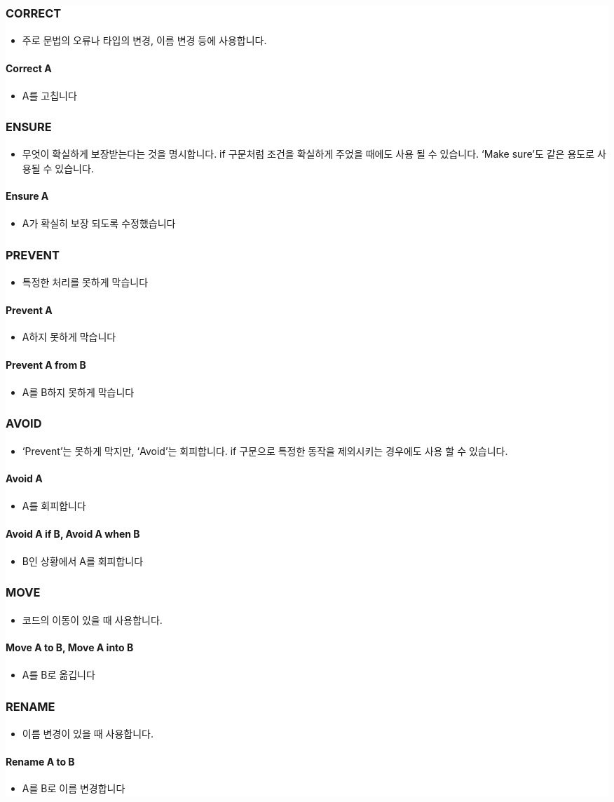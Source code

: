 ### CORRECT

- 주로 문법의 오류나 타입의 변경, 이름 변경 등에 사용합니다.

#### Correct A

- A를 고칩니다

### ENSURE

- 무엇이 확실하게 보장받는다는 것을 명시합니다. if 구문처럼 조건을 확실하게 주었을 때에도 사용 될 수 있습니다. ‘Make sure’도 같은 용도로 사용될 수 있습니다.

#### Ensure A

- A가 확실히 보장 되도록 수정했습니다

### PREVENT

- 특정한 처리를 못하게 막습니다

#### Prevent A

- A하지 못하게 막습니다

#### Prevent A from B

- A를 B하지 못하게 막습니다

### AVOID

- ‘Prevent’는 못하게 막지만, ‘Avoid’는 회피합니다. if 구문으로 특정한 동작을 제외시키는 경우에도 사용 할 수 있습니다.

#### Avoid A

- A를 회피합니다

#### Avoid A if B, Avoid A when B

- B인 상황에서 A를 회피합니다

### MOVE

- 코드의 이동이 있을 때 사용합니다.

#### Move A to B, Move A into B

- A를 B로 옮깁니다

### RENAME

- 이름 변경이 있을 때 사용합니다.

#### Rename A to B

- A를 B로 이름 변경합니다

